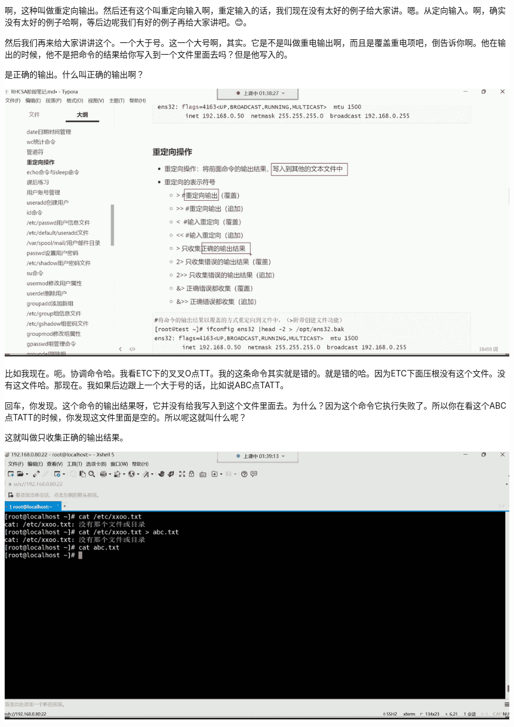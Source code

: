 啊，这种叫做重定向输出。然后还有这个叫重定向输入啊，重定输入的话，我们现在没有太好的例子给大家讲。嗯。从定向输入。啊，确实没有太好的例子哈啊，等后边呢我们有好的例子再给大家讲吧。😊。

然后我们再来给大家讲讲这个。一个大于号。这一个大号啊，其实。它是不是叫做重电输出啊，而且是覆盖重电项吧，倒告诉你啊。他在输出的时候，他不是把命令的结果给你写入到一个文件里面去吗？但是他写入的。

是正确的输出。什么叫正确的输出啊？

![](img/6f7086927b26760ee1230e406b732910_25.png)

比如我现在。呃。协调命令哈。我看ETC下的叉叉O点TT。我的这条命令其实就是错的。就是错的哈。因为ETC下面压根没有这个文件。没有这文件哈。那现在。我如果后边跟上一个大于号的话，比如说ABC点TATT。

回车，你发现。这个命令的输出结果呀，它并没有给我写入到这个文件里面去。为什么？因为这个命令它执行失败了。所以你在看这个ABC点TATT的时候，你发现这文件里面是空的。所以呢这就叫什么呢？

这就叫做只收集正确的输出结果。

![](img/6f7086927b26760ee1230e406b732910_27.png)
